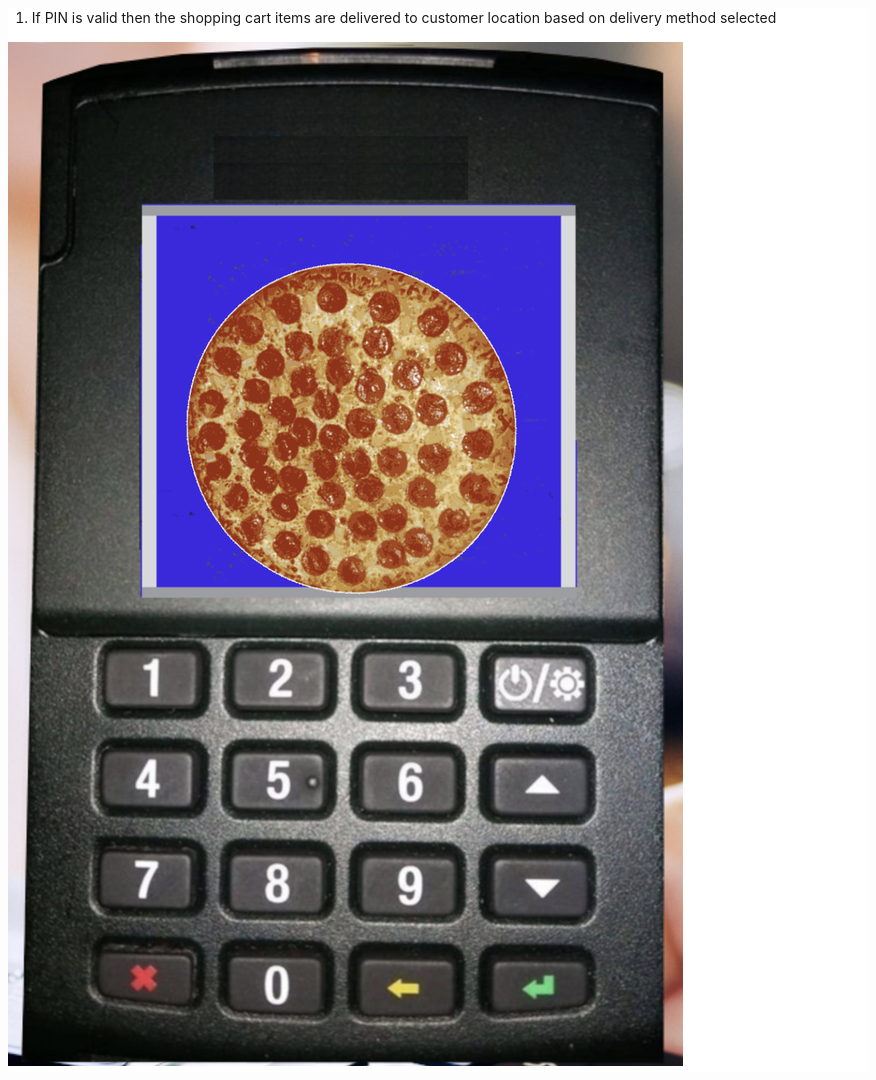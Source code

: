 1. If PIN is valid then the shopping cart items are delivered to customer location based on delivery method selected
   
  ![SSO Login](images/retail-10.png)
 
